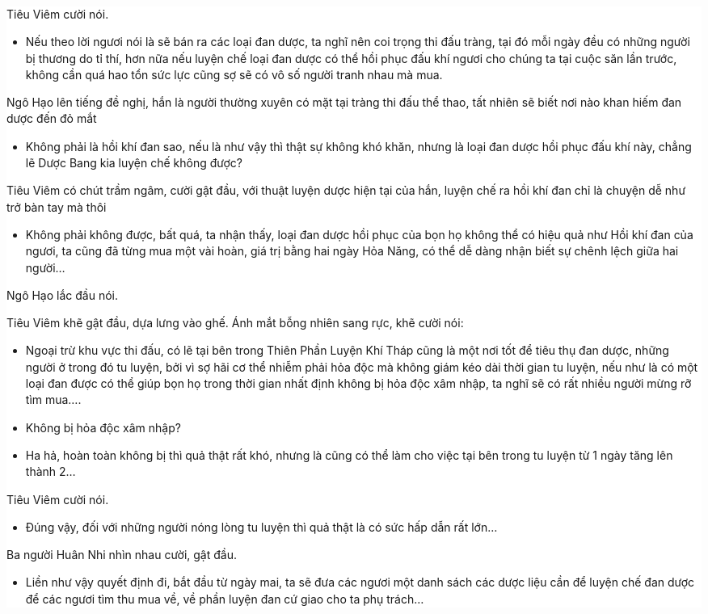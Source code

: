 Tiêu Viêm cười nói.

- Nếu theo lời ngươi nói là sẽ bán ra các loại đan dược, ta nghĩ nên coi trọng thi đấu tràng, tại đó mỗi ngày đều có những người bị thương do tỉ thí, hơn nữa nếu luyện chế loại đan dược có thể hồi phục đấu khí ngươi cho chúng ta tại cuộc săn lần trước, không cần quá hao tổn sức lực cũng sợ sẽ có vô số người tranh nhau mà mua.

Ngô Hạo lên tiếng đề nghị, hắn là người thường xuyên có mặt tại tràng thi đấu thể thao, tất nhiên sẽ biết nơi nào khan hiếm đan dược đến đỏ mắt

- Không phải là hồi khí đan sao, nếu là như vậy thì thật sự không khó khăn, nhưng là loại đan dược hồi phục đấu khí này, chẳng lẽ Dược Bang kia luyện chế không được?

Tiêu Viêm có chút trầm ngâm, cười gật đầu, với thuật luyện dược hiện tại của hắn, luyện chế ra hồi khí đan chỉ là chuyện dễ như trở bàn tay mà thôi

- Không phải không được, bất quá, ta nhận thấy, loại đan dược hồi phục của bọn họ không thể có hiệu quả như Hồi khí đan của ngươi, ta cũng đã từng mua một vài hoàn, giá trị bằng hai ngày Hỏa Năng, có thể dễ dàng nhận biết sự chênh lệch giữa hai người…

Ngô Hạo lắc đầu nói.

Tiêu Viêm khẽ gật đầu, dựa lưng vào ghế. Ánh mắt bỗng nhiên sang rực, khẽ cười nói:

- Ngoại trừ khu vực thi đấu, có lẽ tại bên trong Thiên Phần Luyện Khí Tháp cũng là một nơi tốt để tiêu thụ đan dược, những người ở trong đó tu luyện, bởi vì sợ hãi cơ thể nhiễm phải hỏa độc mà không giám kéo dài thời gian tu luyện, nếu như là có một loại đan được có thể giúp bọn họ trong thời gian nhất định không bị hỏa độc xâm nhập, ta nghĩ sẽ có rất nhiều người mừng rỡ tìm mua….

- Không bị hỏa độc xâm nhập?

- Ha hả, hoàn toàn không bị thì quả thật rất khó, nhưng là cũng có thể làm cho việc tại bên trong tu luyện từ 1 ngày tăng lên thành 2…

Tiêu Viêm cười nói.

- Đúng vậy, đối với những người nóng lòng tu luyện thì quả thật là có sức hấp dẫn rất lớn…

Ba người Huân Nhi nhìn nhau cười, gật đầu.

- Liền như vậy quyết định đi, bắt đầu từ ngày mai, ta sẽ đưa các ngươi một danh sách các dược liệu cần để luyện chế đan dược để các ngươi tìm thu mua về, về phần luyện đan cứ giao cho ta phụ trách…




